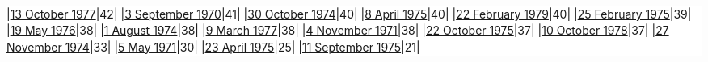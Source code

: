 |[13 October 1977](https://historichansard.net/hofreps/1977/19771013_reps_30_hor107/)|42|
|[3 September 1970](https://historichansard.net/hofreps/1970/19700903_reps_27_hor69/)|41|
|[30 October 1974](https://historichansard.net/hofreps/1974/19741030_reps_29_hor91/)|40|
|[8 April 1975](https://historichansard.net/hofreps/1975/19750408_reps_29_hor94/)|40|
|[22 February 1979](https://historichansard.net/hofreps/1979/19790222_reps_31_hor113/)|40|
|[25 February 1975](https://historichansard.net/hofreps/1975/19750225_reps_29_hor93/)|39|
|[19 May 1976](https://historichansard.net/hofreps/1976/19760519_reps_30_hor99/)|38|
|[1 August 1974](https://historichansard.net/hofreps/1974/19740801_reps_29_hor89/)|38|
|[9 March 1977](https://historichansard.net/hofreps/1977/19770309_reps_30_hor104/)|38|
|[4 November 1971](https://historichansard.net/hofreps/1971/19711104_reps_27_hor74/)|38|
|[22 October 1975](https://historichansard.net/hofreps/1975/19751022_reps_29_hor97/)|37|
|[10 October 1978](https://historichansard.net/hofreps/1978/19781010_reps_31_hor111/)|37|
|[27 November 1974](https://historichansard.net/hofreps/1974/19741127_reps_29_hor92/)|33|
|[5 May 1971](https://historichansard.net/hofreps/1971/19710505_reps_27_hor72/)|30|
|[23 April 1975](https://historichansard.net/hofreps/1975/19750423_reps_29_hor94/)|25|
|[11 September 1975](https://historichansard.net/hofreps/1975/19750911_reps_29_hor96/)|21|
